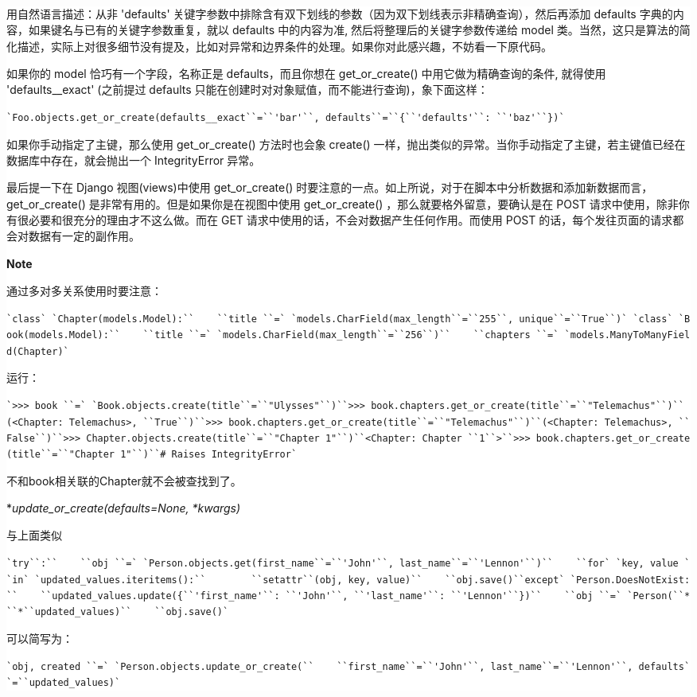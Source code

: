 用自然语言描述：从非 'defaults' 关键字参数中排除含有双下划线的参数（因为双下划线表示非精确查询），然后再添加 defaults 字典的内容，如果键名与已有的关键字参数重复，就以 defaults 中的内容为准, 然后将整理后的关键字参数传递给 model 类。当然，这只是算法的简化描述，实际上对很多细节没有提及，比如对异常和边界条件的处理。如果你对此感兴趣，不妨看一下原代码。

如果你的 model 恰巧有一个字段，名称正是 defaults，而且你想在 get_or_create() 中用它做为精确查询的条件, 就得使用 'defaults__exact' (之前提过 defaults 只能在创建时对对象赋值，而不能进行查询)，象下面这样：

```
`Foo.objects.get_or_create(defaults__exact``=``'bar'``, defaults``=``{``'defaults'``: ``'baz'``})`

```

如果你手动指定了主键，那么使用 get_or_create() 方法时也会象 create() 一样，抛出类似的异常。当你手动指定了主键，若主键值已经在数据库中存在，就会抛出一个 IntegrityError 异常。

最后提一下在 Django 视图(views)中使用 get_or_create() 时要注意的一点。如上所说，对于在脚本中分析数据和添加新数据而言，get_or_create() 是非常有用的。但是如果你是在视图中使用 get_or_create() ，那么就要格外留意，要确认是在 POST 请求中使用，除非你有很必要和很充分的理由才不这么做。而在 GET 请求中使用的话，不会对数据产生任何作用。而使用 POST 的话，每个发往页面的请求都会对数据有一定的副作用。

**Note**

通过多对多关系使用时要注意：

```
`class` `Chapter(models.Model):``    ``title ``=` `models.CharField(max_length``=``255``, unique``=``True``)` `class` `Book(models.Model):``    ``title ``=` `models.CharField(max_length``=``256``)``    ``chapters ``=` `models.ManyToManyField(Chapter)`

```

运行：

```
`>>> book ``=` `Book.objects.create(title``=``"Ulysses"``)``>>> book.chapters.get_or_create(title``=``"Telemachus"``)``(<Chapter: Telemachus>, ``True``)``>>> book.chapters.get_or_create(title``=``"Telemachus"``)``(<Chapter: Telemachus>, ``False``)``>>> Chapter.objects.create(title``=``"Chapter 1"``)``<Chapter: Chapter ``1``>``>>> book.chapters.get_or_create(title``=``"Chapter 1"``)``# Raises IntegrityError`

```

不和book相关联的Chapter就不会被查找到了。

**update_or_create(defaults=None, \**kwargs)**

与上面类似

```
`try``:``    ``obj ``=` `Person.objects.get(first_name``=``'John'``, last_name``=``'Lennon'``)``    ``for` `key, value ``in` `updated_values.iteritems():``        ``setattr``(obj, key, value)``    ``obj.save()``except` `Person.DoesNotExist:``    ``updated_values.update({``'first_name'``: ``'John'``, ``'last_name'``: ``'Lennon'``})``    ``obj ``=` `Person(``*``*``updated_values)``    ``obj.save()`

```

可以简写为：

```
`obj, created ``=` `Person.objects.update_or_create(``    ``first_name``=``'John'``, last_name``=``'Lennon'``, defaults``=``updated_values)`

```
